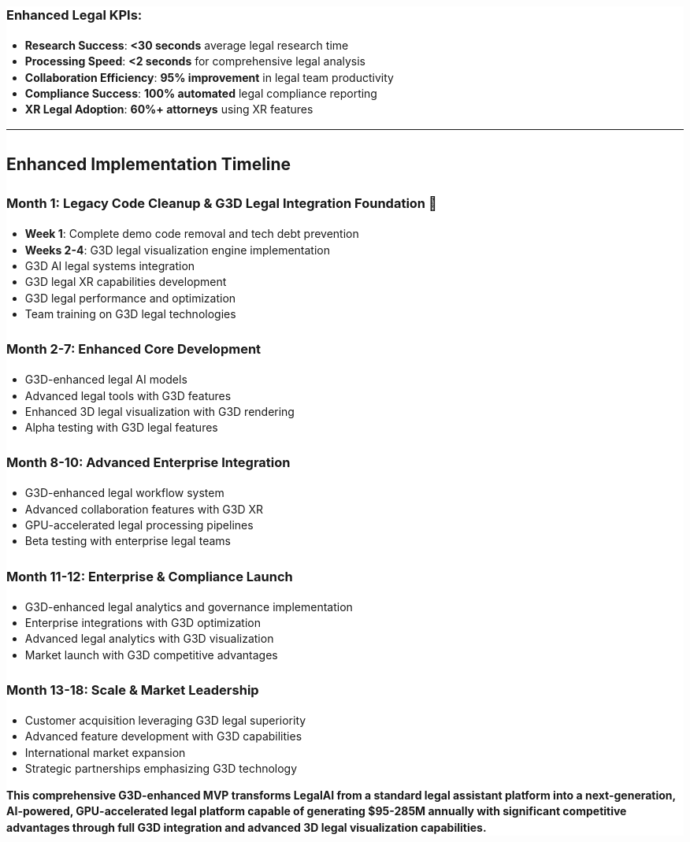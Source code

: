 ### **Enhanced Legal KPIs**:
- **Research Success**: **<30 seconds** average legal research time
- **Processing Speed**: **<2 seconds** for comprehensive legal analysis
- **Collaboration Efficiency**: **95% improvement** in legal team productivity
- **Compliance Success**: **100% automated** legal compliance reporting
- **XR Legal Adoption**: **60%+ attorneys** using XR features

---

## Enhanced Implementation Timeline

### **Month 1: Legacy Code Cleanup & G3D Legal Integration Foundation** 🚀
- **Week 1**: Complete demo code removal and tech debt prevention
- **Weeks 2-4**: G3D legal visualization engine implementation
- G3D AI legal systems integration
- G3D legal XR capabilities development
- G3D legal performance and optimization
- Team training on G3D legal technologies

### **Month 2-7: Enhanced Core Development**
- G3D-enhanced legal AI models
- Advanced legal tools with G3D features
- Enhanced 3D legal visualization with G3D rendering
- Alpha testing with G3D legal features

### **Month 8-10: Advanced Enterprise Integration**
- G3D-enhanced legal workflow system
- Advanced collaboration features with G3D XR
- GPU-accelerated legal processing pipelines
- Beta testing with enterprise legal teams

### **Month 11-12: Enterprise & Compliance Launch**
- G3D-enhanced legal analytics and governance implementation
- Enterprise integrations with G3D optimization
- Advanced legal analytics with G3D visualization
- Market launch with G3D competitive advantages

### **Month 13-18: Scale & Market Leadership**
- Customer acquisition leveraging G3D legal superiority
- Advanced feature development with G3D capabilities
- International market expansion
- Strategic partnerships emphasizing G3D technology

**This comprehensive G3D-enhanced MVP transforms LegalAI from a standard legal assistant platform into a next-generation, AI-powered, GPU-accelerated legal platform capable of generating $95-285M annually with significant competitive advantages through full G3D integration and advanced 3D legal visualization capabilities.**